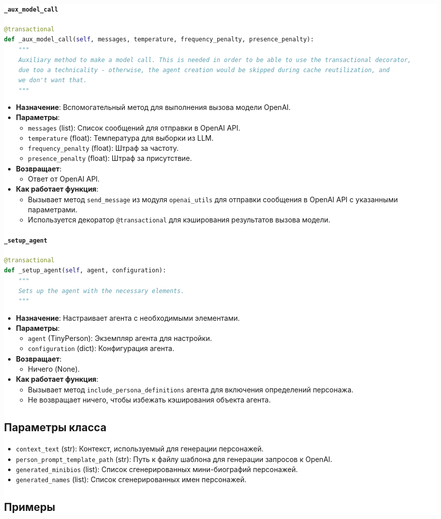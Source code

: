#### `_aux_model_call`
```python
@transactional
def _aux_model_call(self, messages, temperature, frequency_penalty, presence_penalty):
    """
    Auxiliary method to make a model call. This is needed in order to be able to use the transactional decorator,
    due too a technicality - otherwise, the agent creation would be skipped during cache reutilization, and
    we don't want that.
    """
```
- **Назначение**: Вспомогательный метод для выполнения вызова модели OpenAI.
- **Параметры**:
    - `messages` (list): Список сообщений для отправки в OpenAI API.
    - `temperature` (float): Температура для выборки из LLM.
    - `frequency_penalty` (float): Штраф за частоту.
    - `presence_penalty` (float): Штраф за присутствие.
- **Возвращает**:
    - Ответ от OpenAI API.
- **Как работает функция**:
    - Вызывает метод `send_message` из модуля `openai_utils` для отправки сообщения в OpenAI API с указанными параметрами.
    - Используется декоратор `@transactional` для кэширования результатов вызова модели.

#### `_setup_agent`
```python
@transactional
def _setup_agent(self, agent, configuration):
    """
    Sets up the agent with the necessary elements.
    """
```
- **Назначение**: Настраивает агента с необходимыми элементами.
- **Параметры**:
    - `agent` (TinyPerson): Экземпляр агента для настройки.
    - `configuration` (dict): Конфигурация агента.
- **Возвращает**:
    - Ничего (None).
- **Как работает функция**:
    - Вызывает метод `include_persona_definitions` агента для включения определений персонажа.
    - Не возвращает ничего, чтобы избежать кэширования объекта агента.

## Параметры класса

- `context_text` (str): Контекст, используемый для генерации персонажей.
- `person_prompt_template_path` (str): Путь к файлу шаблона для генерации запросов к OpenAI.
- `generated_minibios` (list): Список сгенерированных мини-биографий персонажей.
- `generated_names` (list): Список сгенерированных имен персонажей.

## Примеры
